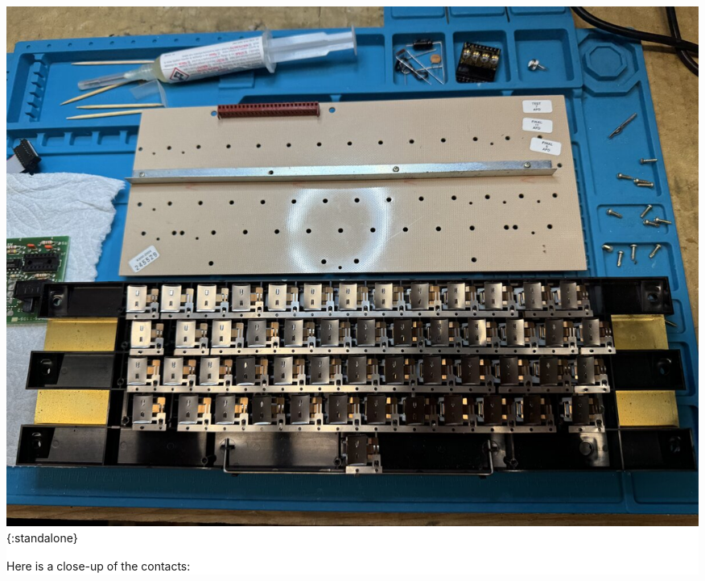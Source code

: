![Apple II keyboard contacts](/assets/posts/apple1/2x/IMG_9142.jpg){:standalone}

Here is a close-up of the contacts:

